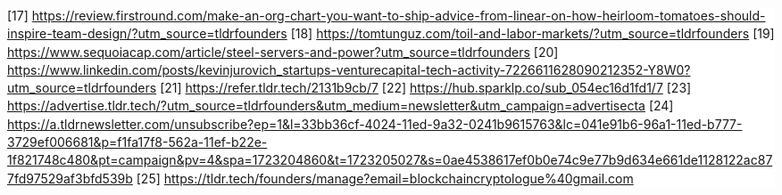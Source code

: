 [17] https://review.firstround.com/make-an-org-chart-you-want-to-ship-advice-from-linear-on-how-heirloom-tomatoes-should-inspire-team-design/?utm_source=tldrfounders
[18] https://tomtunguz.com/toil-and-labor-markets/?utm_source=tldrfounders
[19] https://www.sequoiacap.com/article/steel-servers-and-power?utm_source=tldrfounders
[20] https://www.linkedin.com/posts/kevinjurovich_startups-venturecapital-tech-activity-7226611628090212352-Y8W0?utm_source=tldrfounders
[21] https://refer.tldr.tech/2131b9cb/7
[22] https://hub.sparklp.co/sub_054ec16d1fd1/7
[23] https://advertise.tldr.tech/?utm_source=tldrfounders&utm_medium=newsletter&utm_campaign=advertisecta
[24] https://a.tldrnewsletter.com/unsubscribe?ep=1&l=33bb36cf-4024-11ed-9a32-0241b9615763&lc=041e91b6-96a1-11ed-b777-3729ef006681&p=f1fa17f8-562a-11ef-b22e-1f821748c480&pt=campaign&pv=4&spa=1723204860&t=1723205027&s=0ae4538617ef0b0e74c9e77b9d634e661de1128122ac877fd97529af3bfd539b
[25] https://tldr.tech/founders/manage?email=blockchaincryptologue%40gmail.com